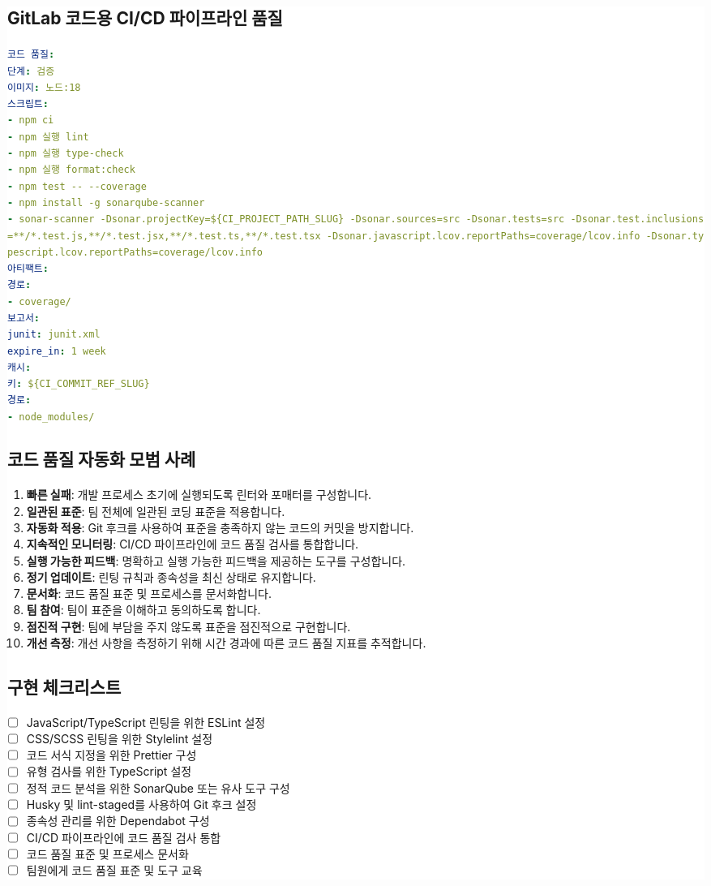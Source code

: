 ```yaml
```

## GitLab 코드용 CI/CD 파이프라인 품질

```yaml
코드 품질:
단계: 검증
이미지: 노드:18
스크립트:
- npm ci
- npm 실행 lint
- npm 실행 type-check
- npm 실행 format:check
- npm test -- --coverage
- npm install -g sonarqube-scanner
- sonar-scanner -Dsonar.projectKey=${CI_PROJECT_PATH_SLUG} -Dsonar.sources=src -Dsonar.tests=src -Dsonar.test.inclusions=**/*.test.js,**/*.test.jsx,**/*.test.ts,**/*.test.tsx -Dsonar.javascript.lcov.reportPaths=coverage/lcov.info -Dsonar.typescript.lcov.reportPaths=coverage/lcov.info
아티팩트:
경로: 
- coverage/ 
보고서: 
junit: junit.xml 
expire_in: 1 week 
캐시: 
키: ${CI_COMMIT_REF_SLUG} 
경로: 
- node_modules/ 
``` 

## 코드 품질 자동화 모범 사례

1. **빠른 실패**: 개발 프로세스 초기에 실행되도록 린터와 포매터를 구성합니다.
2. **일관된 표준**: 팀 전체에 일관된 코딩 표준을 적용합니다.
3. **자동화 적용**: Git 후크를 사용하여 표준을 충족하지 않는 코드의 커밋을 방지합니다.
4. **지속적인 모니터링**: CI/CD 파이프라인에 코드 품질 검사를 통합합니다.
5. **실행 가능한 피드백**: 명확하고 실행 가능한 피드백을 제공하는 도구를 구성합니다.
6. **정기 업데이트**: 린팅 규칙과 종속성을 최신 상태로 유지합니다.
7. **문서화**: 코드 품질 표준 및 프로세스를 문서화합니다.
8. **팀 참여**: 팀이 표준을 이해하고 동의하도록 합니다.
9. **점진적 구현**: 팀에 부담을 주지 않도록 표준을 점진적으로 구현합니다.
10. **개선 측정**: 개선 사항을 측정하기 위해 시간 경과에 따른 코드 품질 지표를 추적합니다.

## 구현 체크리스트

- [ ] JavaScript/TypeScript 린팅을 위한 ESLint 설정
- [ ] CSS/SCSS 린팅을 위한 Stylelint 설정
- [ ] 코드 서식 지정을 위한 Prettier 구성
- [ ] 유형 검사를 위한 TypeScript 설정
- [ ] 정적 코드 분석을 위한 SonarQube 또는 유사 도구 구성
- [ ] Husky 및 lint-staged를 사용하여 Git 후크 설정
- [ ] 종속성 관리를 위한 Dependabot 구성
- [ ] CI/CD 파이프라인에 코드 품질 검사 통합
- [ ] 코드 품질 표준 및 프로세스 문서화
- [ ] 팀원에게 코드 품질 표준 및 도구 교육